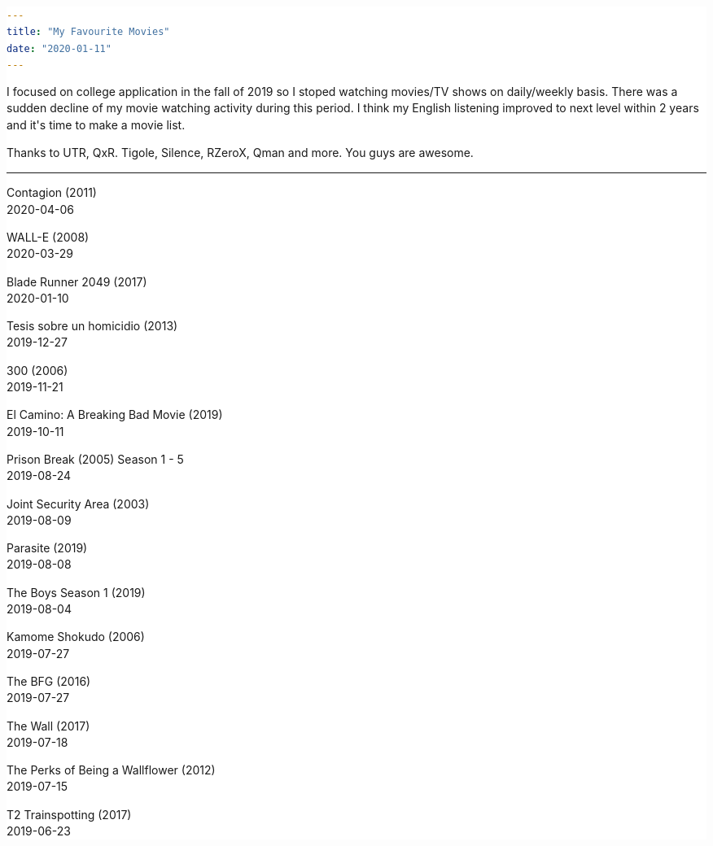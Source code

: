 ```yaml
---
title: "My Favourite Movies"
date: "2020-01-11"
---
```


I focused on college application in the fall of 2019 so I stoped watching movies/TV shows on daily/weekly basis. 
There was a sudden decline of my movie watching activity during this period. I think my English listening improved to next level within 2 years and it's time to make a movie list.

Thanks to UTR, QxR. Tigole, Silence, RZeroX, Qman and more. You guys are awesome.

* * *

Contagion (2011)  
2020-04-06

WALL-E (2008)  
2020-03-29

Blade Runner 2049 (2017)  
2020-01-10

Tesis sobre un homicidio (2013)  
2019-12-27

300 (2006)  
2019-11-21

El Camino: A Breaking Bad Movie (2019)  
2019-10-11

Prison Break (2005) Season 1 - 5  
2019-08-24

Joint Security Area (2003)  
2019-08-09

Parasite (2019)  
2019-08-08

The Boys Season 1 (2019)  
2019-08-04

Kamome Shokudo (2006)  
2019-07-27

The BFG (2016)  
2019-07-27

The Wall (2017)  
2019-07-18

The Perks of Being a Wallflower (2012)  
2019-07-15

T2 Trainspotting (2017)  
2019-06-23
